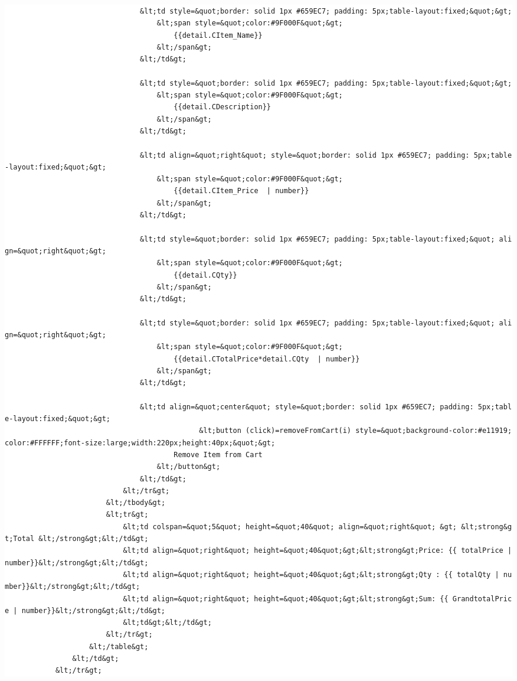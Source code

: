                                     &lt;td style=&quot;border: solid 1px #659EC7; padding: 5px;table-layout:fixed;&quot;&gt; 
                                        &lt;span style=&quot;color:#9F000F&quot;&gt; 
                                            {{detail.CItem_Name}} 
                                        &lt;/span&gt; 
                                    &lt;/td&gt; 
 
                                    &lt;td style=&quot;border: solid 1px #659EC7; padding: 5px;table-layout:fixed;&quot;&gt; 
                                        &lt;span style=&quot;color:#9F000F&quot;&gt; 
                                            {{detail.CDescription}} 
                                        &lt;/span&gt; 
                                    &lt;/td&gt; 
 
                                    &lt;td align=&quot;right&quot; style=&quot;border: solid 1px #659EC7; padding: 5px;table-layout:fixed;&quot;&gt; 
                                        &lt;span style=&quot;color:#9F000F&quot;&gt; 
                                            {{detail.CItem_Price  | number}} 
                                        &lt;/span&gt; 
                                    &lt;/td&gt; 
 
                                    &lt;td style=&quot;border: solid 1px #659EC7; padding: 5px;table-layout:fixed;&quot; align=&quot;right&quot;&gt; 
                                        &lt;span style=&quot;color:#9F000F&quot;&gt; 
                                            {{detail.CQty}} 
                                        &lt;/span&gt; 
                                    &lt;/td&gt; 
 
                                    &lt;td style=&quot;border: solid 1px #659EC7; padding: 5px;table-layout:fixed;&quot; align=&quot;right&quot;&gt; 
                                        &lt;span style=&quot;color:#9F000F&quot;&gt; 
                                            {{detail.CTotalPrice*detail.CQty  | number}} 
                                        &lt;/span&gt; 
                                    &lt;/td&gt; 
 
                                    &lt;td align=&quot;center&quot; style=&quot;border: solid 1px #659EC7; padding: 5px;table-layout:fixed;&quot;&gt; 
                                                  &lt;button (click)=removeFromCart(i) style=&quot;background-color:#e11919;color:#FFFFFF;font-size:large;width:220px;height:40px;&quot;&gt; 
                                            Remove Item from Cart 
                                        &lt;/button&gt; 
                                    &lt;/td&gt; 
                                &lt;/tr&gt; 
                            &lt;/tbody&gt; 
                            &lt;tr&gt; 
                                &lt;td colspan=&quot;5&quot; height=&quot;40&quot; align=&quot;right&quot; &gt; &lt;strong&gt;Total &lt;/strong&gt;&lt;/td&gt; 
                                &lt;td align=&quot;right&quot; height=&quot;40&quot;&gt;&lt;strong&gt;Price: {{ totalPrice | number}}&lt;/strong&gt;&lt;/td&gt; 
                                &lt;td align=&quot;right&quot; height=&quot;40&quot;&gt;&lt;strong&gt;Qty : {{ totalQty | number}}&lt;/strong&gt;&lt;/td&gt; 
                                &lt;td align=&quot;right&quot; height=&quot;40&quot;&gt;&lt;strong&gt;Sum: {{ GrandtotalPrice | number}}&lt;/strong&gt;&lt;/td&gt; 
                                &lt;td&gt;&lt;/td&gt; 
                            &lt;/tr&gt; 
                        &lt;/table&gt; 
                    &lt;/td&gt; 
                &lt;/tr&gt; 
                 